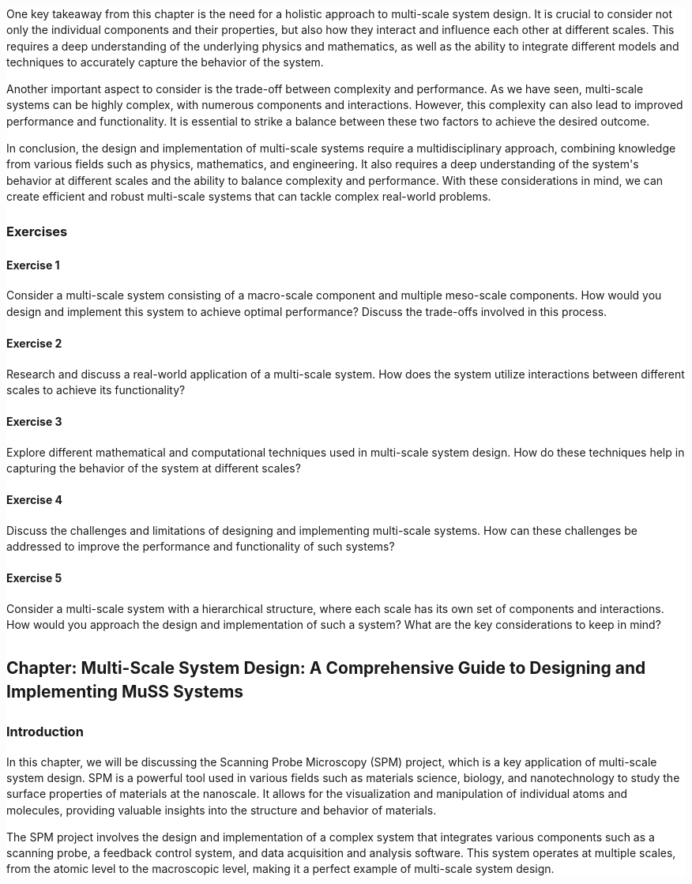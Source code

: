 One key takeaway from this chapter is the need for a holistic approach to multi-scale system design. It is crucial to consider not only the individual components and their properties, but also how they interact and influence each other at different scales. This requires a deep understanding of the underlying physics and mathematics, as well as the ability to integrate different models and techniques to accurately capture the behavior of the system.

Another important aspect to consider is the trade-off between complexity and performance. As we have seen, multi-scale systems can be highly complex, with numerous components and interactions. However, this complexity can also lead to improved performance and functionality. It is essential to strike a balance between these two factors to achieve the desired outcome.

In conclusion, the design and implementation of multi-scale systems require a multidisciplinary approach, combining knowledge from various fields such as physics, mathematics, and engineering. It also requires a deep understanding of the system's behavior at different scales and the ability to balance complexity and performance. With these considerations in mind, we can create efficient and robust multi-scale systems that can tackle complex real-world problems.

### Exercises
#### Exercise 1
Consider a multi-scale system consisting of a macro-scale component and multiple meso-scale components. How would you design and implement this system to achieve optimal performance? Discuss the trade-offs involved in this process.

#### Exercise 2
Research and discuss a real-world application of a multi-scale system. How does the system utilize interactions between different scales to achieve its functionality?

#### Exercise 3
Explore different mathematical and computational techniques used in multi-scale system design. How do these techniques help in capturing the behavior of the system at different scales?

#### Exercise 4
Discuss the challenges and limitations of designing and implementing multi-scale systems. How can these challenges be addressed to improve the performance and functionality of such systems?

#### Exercise 5
Consider a multi-scale system with a hierarchical structure, where each scale has its own set of components and interactions. How would you approach the design and implementation of such a system? What are the key considerations to keep in mind?


## Chapter: Multi-Scale System Design: A Comprehensive Guide to Designing and Implementing MuSS Systems
### Introduction

In this chapter, we will be discussing the Scanning Probe Microscopy (SPM) project, which is a key application of multi-scale system design. SPM is a powerful tool used in various fields such as materials science, biology, and nanotechnology to study the surface properties of materials at the nanoscale. It allows for the visualization and manipulation of individual atoms and molecules, providing valuable insights into the structure and behavior of materials.

The SPM project involves the design and implementation of a complex system that integrates various components such as a scanning probe, a feedback control system, and data acquisition and analysis software. This system operates at multiple scales, from the atomic level to the macroscopic level, making it a perfect example of multi-scale system design.
